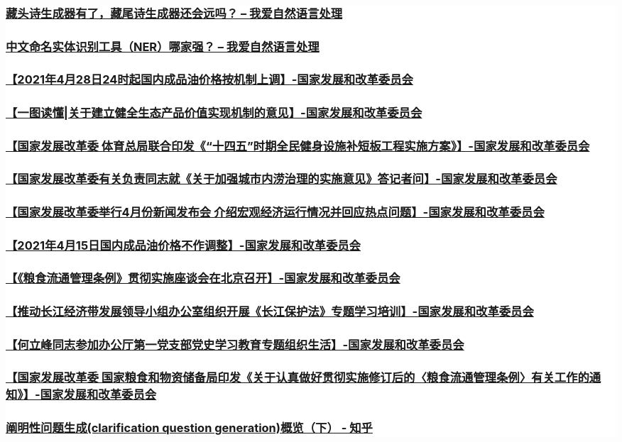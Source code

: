 ### [藏头诗生成器有了，藏尾诗生成器还会远吗？ – 我爱自然语言处理](https://www.52nlp.cn/%e8%97%8f%e5%a4%b4%e8%af%97%e7%94%9f%e6%88%90%e5%99%a8%e6%9c%89%e4%ba%86%ef%bc%8c%e8%97%8f%e5%b0%be%e8%af%97%e7%94%9f%e6%88%90%e5%99%a8%e8%bf%98%e4%bc%9a%e8%bf%9c%e5%90%97%ef%bc%9f)

### [中文命名实体识别工具（NER）哪家强？ – 我爱自然语言处理](https://www.52nlp.cn/%e4%b8%ad%e6%96%87%e5%91%bd%e5%90%8d%e5%ae%9e%e4%bd%93%e8%af%86%e5%88%ab%e5%b7%a5%e5%85%b7-ner-%e5%93%aa%e5%ae%b6%e5%bc%ba%ef%bc%9f)

### [【2021年4月28日24时起国内成品油价格按机制上调】-国家发展和改革委员会 ](https://www.ndrc.gov.cn/xwdt/xwfb/202104/t20210428_1277826.html)

### [【一图读懂|关于建立健全生态产品价值实现机制的意见】-国家发展和改革委员会 ](https://www.ndrc.gov.cn/xwdt/xwfb/202104/t20210428_1277783.html)

### [【国家发展改革委 体育总局联合印发《“十四五”时期全民健身设施补短板工程实施方案》】-国家发展和改革委员会 ](https://www.ndrc.gov.cn/xwdt/xwfb/202104/t20210427_1277525.html)

### [【国家发展改革委有关负责同志就《关于加强城市内涝治理的实施意见》答记者问】-国家发展和改革委员会 ](https://www.ndrc.gov.cn/xwdt/xwfb/202104/t20210425_1277398.html)

### [【国家发展改革委举行4月份新闻发布会 介绍宏观经济运行情况并回应热点问题】-国家发展和改革委员会 ](https://www.ndrc.gov.cn/xwdt/xwfb/202104/t20210419_1273739.html)

### [【2021年4月15日国内成品油价格不作调整】-国家发展和改革委员会 ](https://www.ndrc.gov.cn/xwdt/xwfb/202104/t20210415_1272336.html)

### [【《粮食流通管理条例》贯彻实施座谈会在北京召开】-国家发展和改革委员会 ](https://www.ndrc.gov.cn/xwdt/xwfb/202104/t20210414_1272321.html)

### [【推动长江经济带发展领导小组办公室组织开展《长江保护法》专题学习培训】-国家发展和改革委员会 ](https://www.ndrc.gov.cn/xwdt/xwfb/202104/t20210414_1272282.html)

### [【何立峰同志参加办公厅第一党支部党史学习教育专题组织生活】-国家发展和改革委员会 ](https://www.ndrc.gov.cn/xwdt/xwfb/202104/t20210412_1272143.html)

### [【国家发展改革委 国家粮食和物资储备局印发《关于认真做好贯彻实施修订后的〈粮食流通管理条例〉有关工作的通知》】-国家发展和改革委员会 ](https://www.ndrc.gov.cn/xwdt/xwfb/202104/t20210409_1272031.html)

### [阐明性问题生成(clarification question generation)概览（下） - 知乎](https://zhuanlan.zhihu.com/p/366599691)
